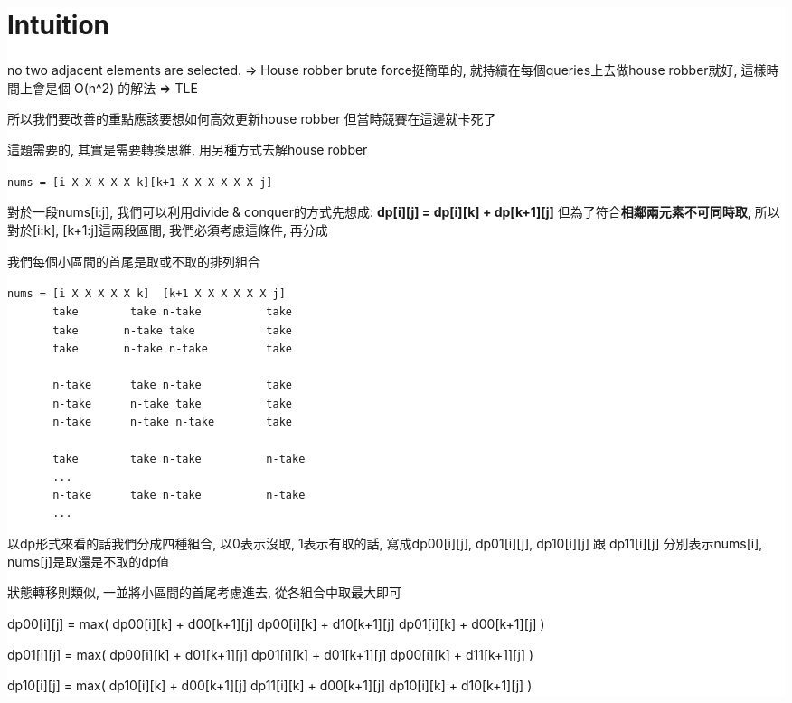 # Intuition

no two adjacent elements are selected. => House robber
brute force挺簡單的, 就持續在每個queries上去做house robber就好, 這樣時間上會是個 O(n^2) 的解法 => TLE

所以我們要改善的重點應該要想如何高效更新house robber
但當時競賽在這邊就卡死了

這題需要的, 其實是需要轉換思維, 用另種方式去解house robber

`nums = [i X X X X X k][k+1 X X X X X X j]`

對於一段nums[i:j], 我們可以利用divide & conquer的方式先想成: **dp[i][j] = dp[i][k] + dp[k+1][j]**
但為了符合**相鄰兩元素不可同時取**, 所以對於[i:k], [k+1:j]這兩段區間, 我們必須考慮這條件, 再分成

我們每個小區間的首尾是取或不取的排列組合
```
nums = [i X X X X X k]  [k+1 X X X X X X j]
       take        take n-take          take
       take       n-take take           take
       take       n-take n-take         take

       n-take      take n-take          take
       n-take      n-take take          take
       n-take      n-take n-take        take
       
       take        take n-take          n-take
       ...
       n-take      take n-take          n-take
       ...
```

以dp形式來看的話我們分成四種組合, 以0表示沒取, 1表示有取的話, 寫成dp00[i][j], dp01[i][j], dp10[i][j] 跟 dp11[i][j]
分別表示nums[i], nums[j]是取還是不取的dp值

狀態轉移則類似, 一並將小區間的首尾考慮進去, 從各組合中取最大即可

dp00[i][j] = max(
    dp00[i][k] + d00[k+1][j]
    dp00[i][k] + d10[k+1][j]
    dp01[i][k] + d00[k+1][j]
)

dp01[i][j] = max(
    dp00[i][k] + d01[k+1][j]
    dp01[i][k] + d01[k+1][j]
    dp00[i][k] + d11[k+1][j]
)

dp10[i][j] = max(
    dp10[i][k] + d00[k+1][j]
    dp11[i][k] + d00[k+1][j]
    dp10[i][k] + d10[k+1][j]
)
